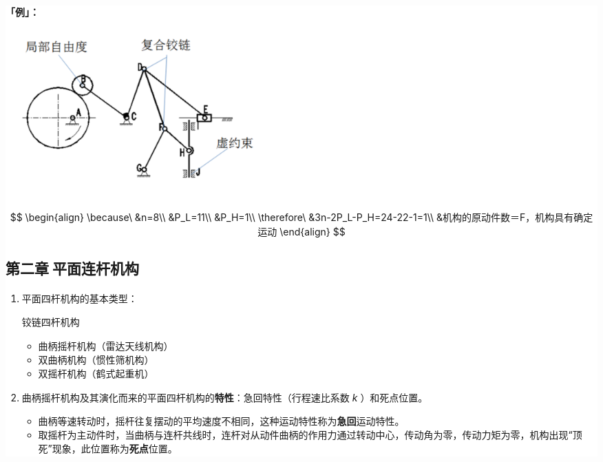 #### 「例」：

<img src="考试大纲.assets/image-20221201191830189.png" alt="image-20221201191830189" style="zoom:40%;" />

$$
\begin{align}
\because\ &n=8\\
&P_L=11\\
&P_H=1\\
\therefore\ &3n-2P_L-P_H=24-22-1=1\\
&机构的原动件数＝F，机构具有确定运动
\end{align}
$$

## 第二章 平面连杆机构

1. 平面四杆机构的基本类型：

   铰链四杆机构

   * 曲柄摇杆机构（雷达天线机构）
   * 双曲柄机构（惯性筛机构）
   * 双摇杆机构（鹤式起重机）

2. 曲柄摇杆机构及其演化而来的平面四杆机构的**特性**：急回特性（行程速比系数 $k$ ）和死点位置。

   * 曲柄等速转动时，摇杆往复摆动的平均速度不相同，这种运动特性称为**急回**运动特性。
   * 取摇杆为主动件时，当曲柄与连杆共线时，连杆对从动件曲柄的作用力通过转动中心，传动角为零，传动力矩为零，机构出现“顶死”现象，此位置称为**死点**位置。
